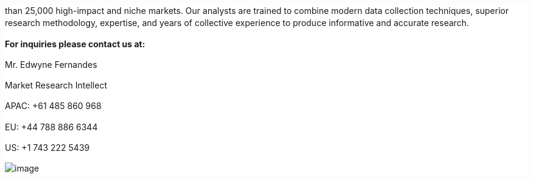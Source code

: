 than 25,000 high-impact and niche markets. Our analysts are trained to combine modern data collection techniques, superior research methodology, expertise, and years of collective experience to produce informative and accurate research.</span></p><p><strong>For inquiries please contact us at:</strong></p><p>Mr. Edwyne Fernandes</p><p>Market Research Intellect</p><p>APAC: +61 485 860 968</p><p>EU: +44 788 886 6344</p><p>US: +1 743 222 5439</p>
![image](https://github.com/user-attachments/assets/b47db9e8-62f0-422a-b0e6-25636e4282a9)
